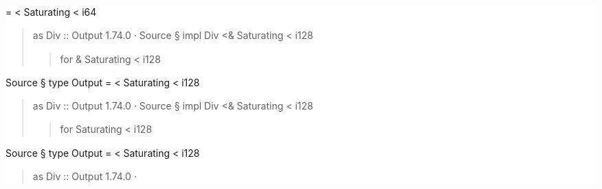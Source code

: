 = <
Saturating
<
i64
> as
Div
>::
Output
1.74.0
·
Source
§
impl
Div
<&
Saturating
<
i128
>> for &
Saturating
<
i128
>
Source
§
type
Output
= <
Saturating
<
i128
> as
Div
>::
Output
1.74.0
·
Source
§
impl
Div
<&
Saturating
<
i128
>> for
Saturating
<
i128
>
Source
§
type
Output
= <
Saturating
<
i128
> as
Div
>::
Output
1.74.0
·